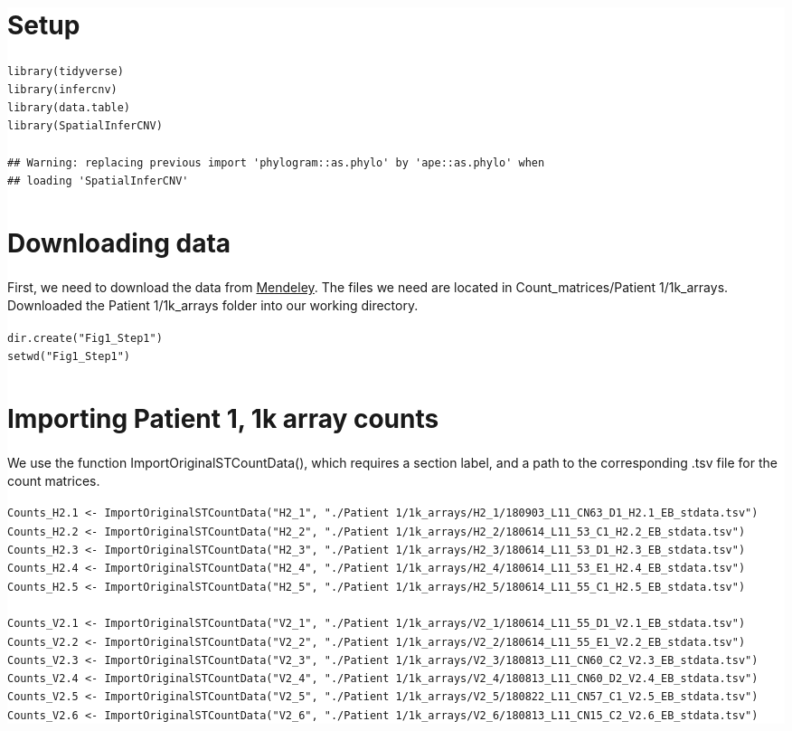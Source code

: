 # Setup

    library(tidyverse)
    library(infercnv)
    library(data.table)
    library(SpatialInferCNV)

    ## Warning: replacing previous import 'phylogram::as.phylo' by 'ape::as.phylo' when
    ## loading 'SpatialInferCNV'

# Downloading data

First, we need to download the data from
[Mendeley](https://data.mendeley.com/v1/datasets/svw96g68dv/draft?a=3f263217-2bd3-4a3c-8125-8c517c3a9e29).
The files we need are located in Count\_matrices/Patient 1/1k\_arrays.
Downloaded the Patient 1/1k\_arrays folder into our working directory.

    dir.create("Fig1_Step1")
    setwd("Fig1_Step1")

# Importing Patient 1, 1k array counts

We use the function ImportOriginalSTCountData(), which requires a
section label, and a path to the corresponding .tsv file for the count
matrices.

    Counts_H2.1 <- ImportOriginalSTCountData("H2_1", "./Patient 1/1k_arrays/H2_1/180903_L11_CN63_D1_H2.1_EB_stdata.tsv")
    Counts_H2.2 <- ImportOriginalSTCountData("H2_2", "./Patient 1/1k_arrays/H2_2/180614_L11_53_C1_H2.2_EB_stdata.tsv")
    Counts_H2.3 <- ImportOriginalSTCountData("H2_3", "./Patient 1/1k_arrays/H2_3/180614_L11_53_D1_H2.3_EB_stdata.tsv")
    Counts_H2.4 <- ImportOriginalSTCountData("H2_4", "./Patient 1/1k_arrays/H2_4/180614_L11_53_E1_H2.4_EB_stdata.tsv")
    Counts_H2.5 <- ImportOriginalSTCountData("H2_5", "./Patient 1/1k_arrays/H2_5/180614_L11_55_C1_H2.5_EB_stdata.tsv")

    Counts_V2.1 <- ImportOriginalSTCountData("V2_1", "./Patient 1/1k_arrays/V2_1/180614_L11_55_D1_V2.1_EB_stdata.tsv")
    Counts_V2.2 <- ImportOriginalSTCountData("V2_2", "./Patient 1/1k_arrays/V2_2/180614_L11_55_E1_V2.2_EB_stdata.tsv")
    Counts_V2.3 <- ImportOriginalSTCountData("V2_3", "./Patient 1/1k_arrays/V2_3/180813_L11_CN60_C2_V2.3_EB_stdata.tsv")
    Counts_V2.4 <- ImportOriginalSTCountData("V2_4", "./Patient 1/1k_arrays/V2_4/180813_L11_CN60_D2_V2.4_EB_stdata.tsv")
    Counts_V2.5 <- ImportOriginalSTCountData("V2_5", "./Patient 1/1k_arrays/V2_5/180822_L11_CN57_C1_V2.5_EB_stdata.tsv")
    Counts_V2.6 <- ImportOriginalSTCountData("V2_6", "./Patient 1/1k_arrays/V2_6/180813_L11_CN15_C2_V2.6_EB_stdata.tsv")
